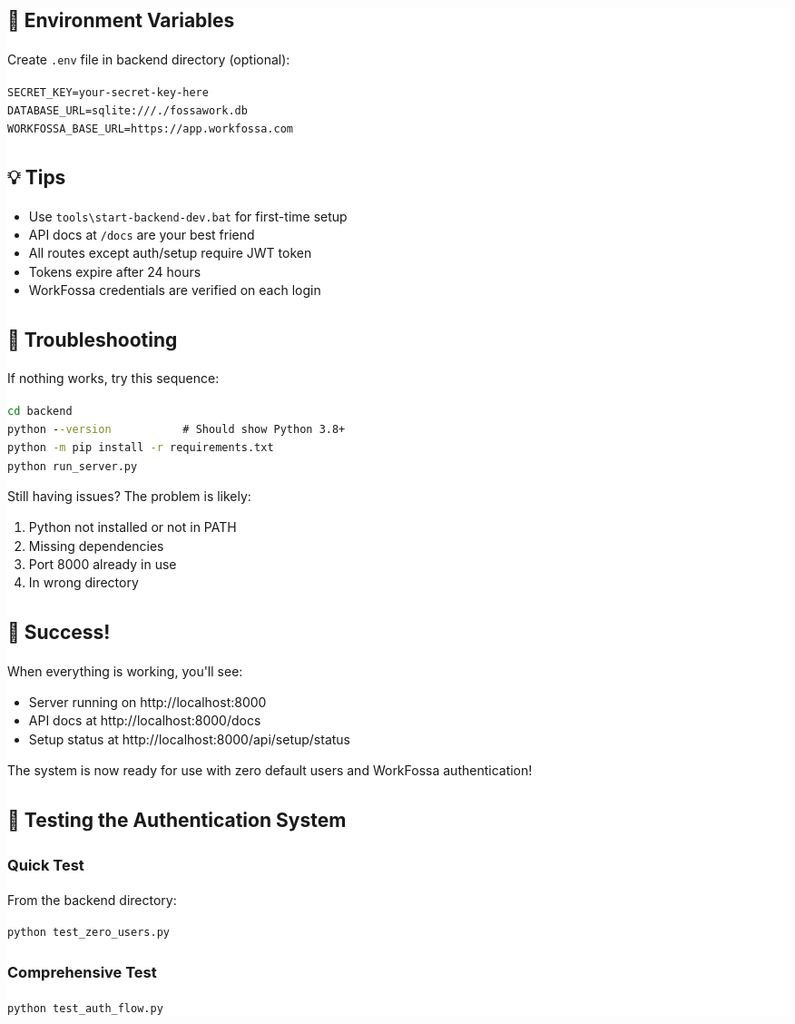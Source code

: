 ## 🔧 Environment Variables

Create `.env` file in backend directory (optional):
```env
SECRET_KEY=your-secret-key-here
DATABASE_URL=sqlite:///./fossawork.db
WORKFOSSA_BASE_URL=https://app.workfossa.com
```

## 💡 Tips

- Use `tools\start-backend-dev.bat` for first-time setup
- API docs at `/docs` are your best friend
- All routes except auth/setup require JWT token
- Tokens expire after 24 hours
- WorkFossa credentials are verified on each login

## 🚨 Troubleshooting

If nothing works, try this sequence:
```cmd
cd backend
python --version           # Should show Python 3.8+
python -m pip install -r requirements.txt
python run_server.py
```

Still having issues? The problem is likely:
1. Python not installed or not in PATH
2. Missing dependencies
3. Port 8000 already in use
4. In wrong directory

## 🎉 Success!

When everything is working, you'll see:
- Server running on http://localhost:8000
- API docs at http://localhost:8000/docs
- Setup status at http://localhost:8000/api/setup/status

The system is now ready for use with zero default users and WorkFossa authentication!

## 🧪 Testing the Authentication System

### Quick Test
From the backend directory:
```cmd
python test_zero_users.py
```

### Comprehensive Test
```cmd
python test_auth_flow.py
```
